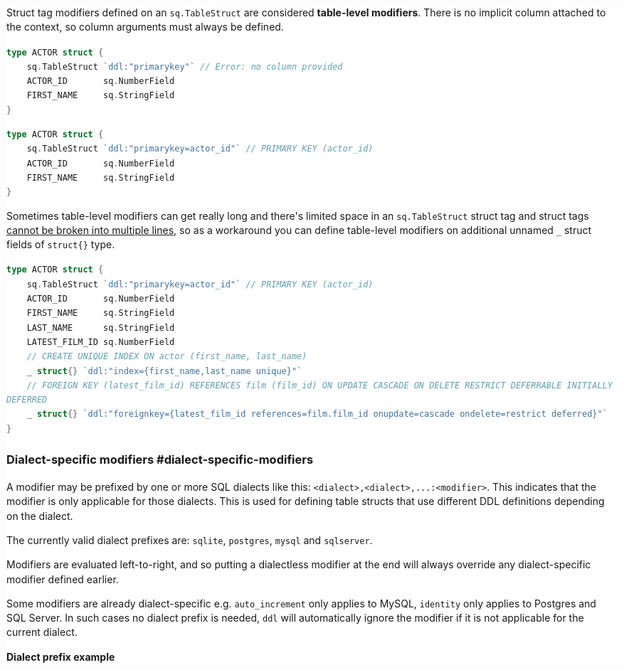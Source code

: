 Struct tag modifiers defined on an `sq.TableStruct` are considered **table-level modifiers**. There is no implicit column attached to the context, so column arguments must always be defined.

```go
type ACTOR struct {
    sq.TableStruct `ddl:"primarykey"` // Error: no column provided
    ACTOR_ID       sq.NumberField
    FIRST_NAME     sq.StringField
}
```

```go
type ACTOR struct {
    sq.TableStruct `ddl:"primarykey=actor_id"` // PRIMARY KEY (actor_id)
    ACTOR_ID       sq.NumberField
    FIRST_NAME     sq.StringField
}
```

Sometimes table-level modifiers can get really long and there's limited space in an `sq.TableStruct` struct tag and struct tags [cannot be broken into multiple lines](https://github.com/golang/go/issues/42182), so as a workaround you can define table-level modifiers on additional unnamed `_` struct fields of `struct{}` type.

```go
type ACTOR struct {
    sq.TableStruct `ddl:"primarykey=actor_id"` // PRIMARY KEY (actor_id)
    ACTOR_ID       sq.NumberField
    FIRST_NAME     sq.StringField
    LAST_NAME      sq.StringField
    LATEST_FILM_ID sq.NumberField
    // CREATE UNIQUE INDEX ON actor (first_name, last_name)
    _ struct{} `ddl:"index={first_name,last_name unique}"`
    // FOREIGN KEY (latest_film_id) REFERENCES film (film_id) ON UPDATE CASCADE ON DELETE RESTRICT DEFERRABLE INITIALLY DEFERRED
    _ struct{} `ddl:"foreignkey={latest_film_id references=film.film_id onupdate=cascade ondelete=restrict deferred}"`
}
```

### Dialect-specific modifiers #dialect-specific-modifiers

A modifier may be prefixed by one or more SQL dialects like this: `<dialect>,<dialect>,...:<modifier>`. This indicates that the modifier is only applicable for those dialects. This is used for defining table structs that use different DDL definitions depending on the dialect.

The currently valid dialect prefixes are: `sqlite`, `postgres`, `mysql` and `sqlserver`.

Modifiers are evaluated left-to-right, and so putting a dialectless modifier at the end will always override any dialect-specific modifier defined earlier.

Some modifiers are already dialect-specific e.g. `auto_increment` only applies to MySQL, `identity` only applies to Postgres and SQL Server. In such cases no dialect prefix is needed, `ddl` will automatically ignore the modifier if it is not applicable for the current dialect.

**Dialect prefix example**
